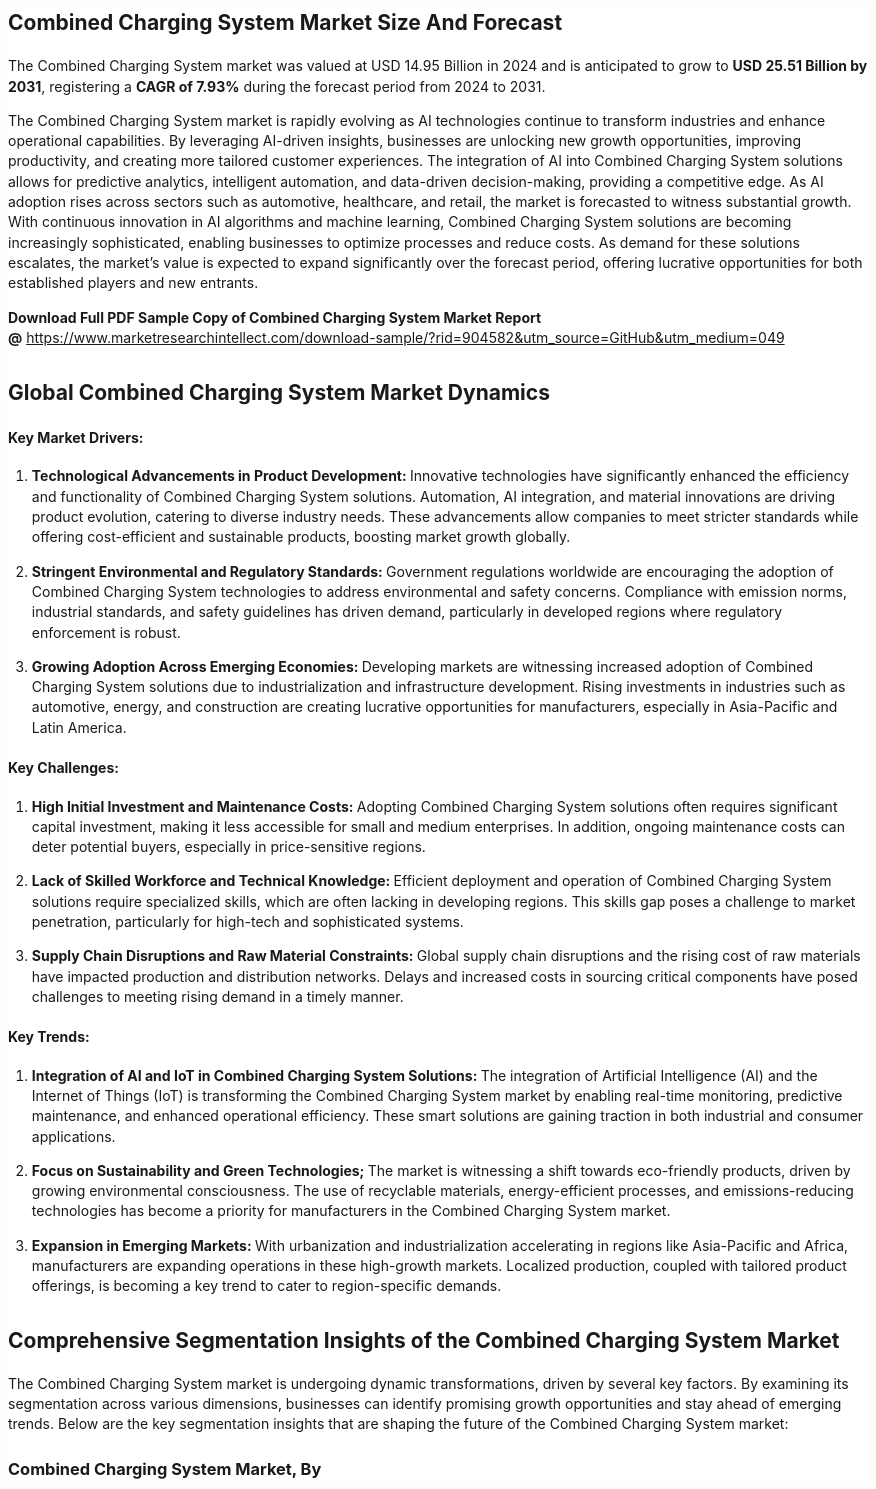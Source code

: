 <h2>Combined Charging System Market Size And Forecast</h2><p>The Combined Charging System market was valued at USD 14.95 Billion in 2024 and is anticipated to grow to <strong>USD 25.51 Billion by 2031</strong>, registering a <strong>CAGR of 7.93%</strong> during the forecast period from 2024 to 2031.</p><p>The Combined Charging System market is rapidly evolving as AI technologies continue to transform industries and enhance operational capabilities. By leveraging AI-driven insights, businesses are unlocking new growth opportunities, improving productivity, and creating more tailored customer experiences. The integration of AI into Combined Charging System solutions allows for predictive analytics, intelligent automation, and data-driven decision-making, providing a competitive edge. As AI adoption rises across sectors such as automotive, healthcare, and retail, the market is forecasted to witness substantial growth. With continuous innovation in AI algorithms and machine learning, Combined Charging System solutions are becoming increasingly sophisticated, enabling businesses to optimize processes and reduce costs. As demand for these solutions escalates, the market’s value is expected to expand significantly over the forecast period, offering lucrative opportunities for both established players and new entrants.</p><p><strong>Download Full PDF Sample Copy of Combined Charging System Market Report @</strong>&nbsp;<a href="https://www.marketresearchintellect.com/download-sample/?rid=904582&amp;utm_source=GitHub&amp;utm_medium=049">https://www.marketresearchintellect.com/download-sample/?rid=904582&amp;utm_source=GitHub&amp;utm_medium=049</a></p><h2>Global Combined Charging System Market Dynamics</h2><h4><strong>Key Market Drivers:</strong></h4><ol><li><p><strong>Technological Advancements in Product Development:&nbsp;</strong>Innovative technologies have significantly enhanced the efficiency and functionality of Combined Charging System solutions. Automation, AI integration, and material innovations are driving product evolution, catering to diverse industry needs. These advancements allow companies to meet stricter standards while offering cost-efficient and sustainable products, boosting market growth globally.</p></li><li><p><strong>Stringent Environmental and Regulatory Standards:&nbsp;</strong>Government regulations worldwide are encouraging the adoption of Combined Charging System technologies to address environmental and safety concerns. Compliance with emission norms, industrial standards, and safety guidelines has driven demand, particularly in developed regions where regulatory enforcement is robust.</p></li><li><p><strong>Growing Adoption Across Emerging Economies:&nbsp;</strong>Developing markets are witnessing increased adoption of Combined Charging System solutions due to industrialization and infrastructure development. Rising investments in industries such as automotive, energy, and construction are creating lucrative opportunities for manufacturers, especially in Asia-Pacific and Latin America.</p></li></ol><h4><strong>Key Challenges:</strong></h4><ol><li><p><strong>High Initial Investment and Maintenance Costs:&nbsp;</strong>Adopting Combined Charging System solutions often requires significant capital investment, making it less accessible for small and medium enterprises. In addition, ongoing maintenance costs can deter potential buyers, especially in price-sensitive regions.</p></li><li><p><strong>Lack of Skilled Workforce and Technical Knowledge:&nbsp;</strong>Efficient deployment and operation of Combined Charging System solutions require specialized skills, which are often lacking in developing regions. This skills gap poses a challenge to market penetration, particularly for high-tech and sophisticated systems.</p></li><li><p><strong>Supply Chain Disruptions and Raw Material Constraints:&nbsp;</strong>Global supply chain disruptions and the rising cost of raw materials have impacted production and distribution networks. Delays and increased costs in sourcing critical components have posed challenges to meeting rising demand in a timely manner.</p></li></ol><h4><strong>Key Trends:</strong></h4><ol><li><p><strong>Integration of AI and IoT in Combined Charging System Solutions:&nbsp;</strong>The integration of Artificial Intelligence (AI) and the Internet of Things (IoT) is transforming the Combined Charging System market by enabling real-time monitoring, predictive maintenance, and enhanced operational efficiency. These smart solutions are gaining traction in both industrial and consumer applications.</p></li><li><p><strong>Focus on Sustainability and Green Technologies;&nbsp;</strong>The market is witnessing a shift towards eco-friendly products, driven by growing environmental consciousness. The use of recyclable materials, energy-efficient processes, and emissions-reducing technologies has become a priority for manufacturers in the Combined Charging System market.</p></li><li><p><strong>Expansion in Emerging Markets:&nbsp;</strong>With urbanization and industrialization accelerating in regions like Asia-Pacific and Africa, manufacturers are expanding operations in these high-growth markets. Localized production, coupled with tailored product offerings, is becoming a key trend to cater to region-specific demands.</p></li></ol><div class="article-main__content" data-test-id="publishing-text-block"><h2>Comprehensive Segmentation Insights of the Combined Charging System Market</h2><p>The Combined Charging System market is undergoing dynamic transformations, driven by several key factors. By examining its segmentation across various dimensions, businesses can identify promising growth opportunities and stay ahead of emerging trends. Below are the key segmentation insights that are shaping the future of the Combined Charging System market:</p><h3><strong>Combined Charging System Market, By
